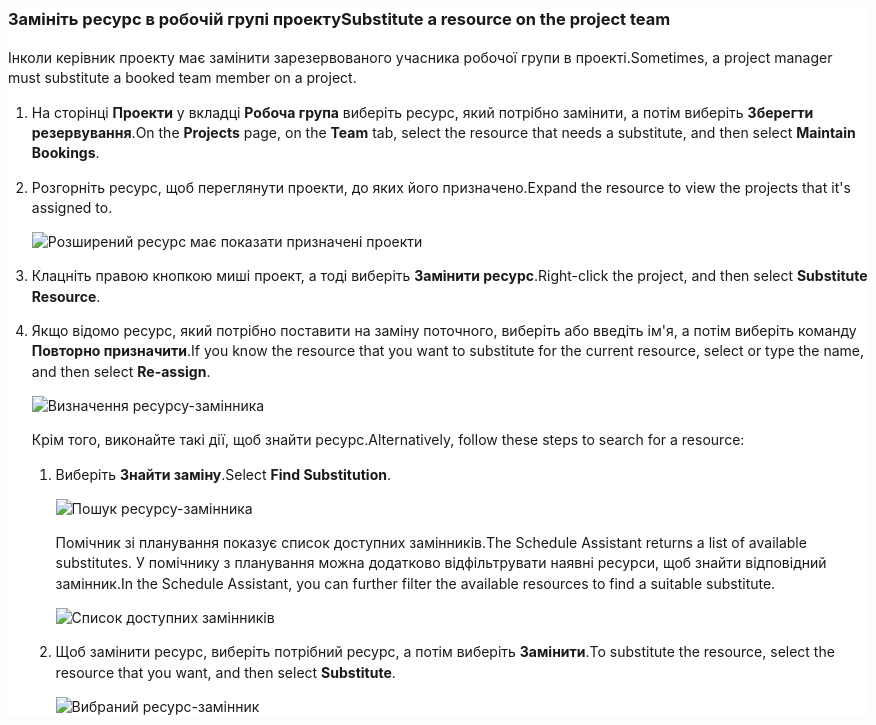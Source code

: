 ### <a name="substitute-a-resource-on-the-project-team"></a><span data-ttu-id="a3dde-300">Замініть ресурс в робочій групі проекту</span><span class="sxs-lookup"><span data-stu-id="a3dde-300">Substitute a resource on the project team</span></span>

<span data-ttu-id="a3dde-301">Інколи керівник проекту має замінити зарезервованого учасника робочої групи в проекті.</span><span class="sxs-lookup"><span data-stu-id="a3dde-301">Sometimes, a project manager must substitute a booked team member on a project.</span></span>

1. <span data-ttu-id="a3dde-302">На сторінці **Проекти** у вкладці **Робоча група** виберіть ресурс, який потрібно замінити, а потім виберіть **Зберегти резервування**.</span><span class="sxs-lookup"><span data-stu-id="a3dde-302">On the **Projects** page, on the **Team** tab, select the resource that needs a substitute, and then select **Maintain Bookings**.</span></span>
2. <span data-ttu-id="a3dde-303">Розгорніть ресурс, щоб переглянути проекти, до яких його призначено.</span><span class="sxs-lookup"><span data-stu-id="a3dde-303">Expand the resource to view the projects that it's assigned to.</span></span>

    ![Розширений ресурс має показати призначені проекти](media/Resource-Management-image50.png)

3. <span data-ttu-id="a3dde-305">Клацніть правою кнопкою миші проект, а тоді виберіть **Замінити ресурс**.</span><span class="sxs-lookup"><span data-stu-id="a3dde-305">Right-click the project, and then select **Substitute Resource**.</span></span>
4. <span data-ttu-id="a3dde-306">Якщо відомо ресурс, який потрібно поставити на заміну поточного, виберіть або введіть ім'я, а потім виберіть команду **Повторно призначити**.</span><span class="sxs-lookup"><span data-stu-id="a3dde-306">If you know the resource that you want to substitute for the current resource, select or type the name, and then select **Re-assign**.</span></span>

    ![Визначення ресурсу-замінника](media/Resource-Management-image51.png)

    <span data-ttu-id="a3dde-308">Крім того, виконайте такі дії, щоб знайти ресурс.</span><span class="sxs-lookup"><span data-stu-id="a3dde-308">Alternatively, follow these steps to search for a resource:</span></span>

    1. <span data-ttu-id="a3dde-309">Виберіть **Знайти заміну**.</span><span class="sxs-lookup"><span data-stu-id="a3dde-309">Select **Find Substitution**.</span></span>

        ![Пошук ресурсу-замінника](media/Resource-Management-image52.png)

        <span data-ttu-id="a3dde-311">Помічник зі планування показує список доступних замінників.</span><span class="sxs-lookup"><span data-stu-id="a3dde-311">The Schedule Assistant returns a list of available substitutes.</span></span> <span data-ttu-id="a3dde-312">У помічнику з планування можна додатково відфільтрувати наявні ресурси, щоб знайти відповідний замінник.</span><span class="sxs-lookup"><span data-stu-id="a3dde-312">In the Schedule Assistant, you can further filter the available resources to find a suitable substitute.</span></span>

        ![Список доступних замінників](media/Resource-Management-image53.png)

    2. <span data-ttu-id="a3dde-314">Щоб замінити ресурс, виберіть потрібний ресурс, а потім виберіть **Замінити**.</span><span class="sxs-lookup"><span data-stu-id="a3dde-314">To substitute the resource, select the resource that you want, and then select **Substitute**.</span></span>

        ![Вибраний ресурс-замінник](media/Resource-Management-image54.png)
